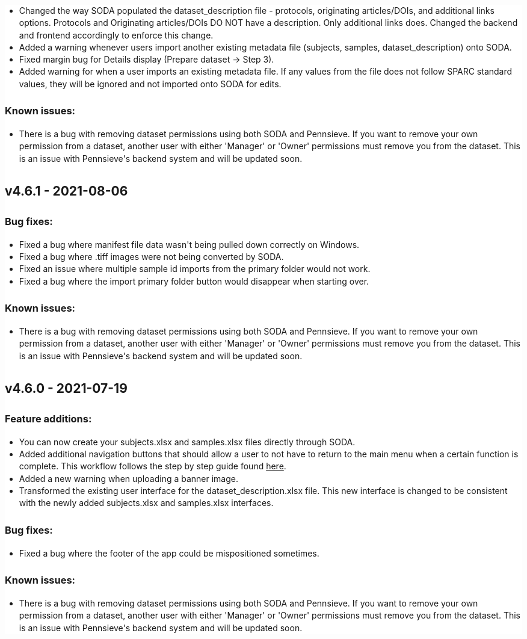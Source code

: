 - Changed the way SODA populated the dataset_description file - protocols, originating articles/DOIs, and additional links options. Protocols and Originating articles/DOIs DO NOT have a description. Only additional links does. Changed the backend and frontend accordingly to enforce this change.
- Added a warning whenever users import another existing metadata file (subjects, samples, dataset_description) onto SODA.
- Fixed margin bug for Details display (Prepare dataset -> Step 3).
- Added warning for when a user imports an existing metadata file. If any values from the file does not follow SPARC standard values, they will be ignored and not imported onto SODA for edits.

### Known issues:

- There is a bug with removing dataset permissions using both SODA and Pennsieve. If you want to remove your own permission from a dataset, another user with either 'Manager' or 'Owner' permissions must remove you from the dataset. This is an issue with Pennsieve's backend system and will be updated soon.

## v4.6.1 - 2021-08-06

### Bug fixes:

- Fixed a bug where manifest file data wasn't being pulled down correctly on Windows.
- Fixed a bug where .tiff images were not being converted by SODA.
- Fixed an issue where multiple sample id imports from the primary folder would not work.
- Fixed a bug where the import primary folder button would disappear when starting over.

### Known issues:

- There is a bug with removing dataset permissions using both SODA and Pennsieve. If you want to remove your own permission from a dataset, another user with either 'Manager' or 'Owner' permissions must remove you from the dataset. This is an issue with Pennsieve's backend system and will be updated soon.

## v4.6.0 - 2021-07-19

### Feature additions:

- You can now create your subjects.xlsx and samples.xlsx files directly through SODA.
- Added additional navigation buttons that should allow a user to not have to return to the main menu when a certain function is complete. This workflow follows the step by step guide found [here](https://github.com/bvhpatel/SODA/wiki/Organize-and-submit-SPARC-datasets-with-SODA).
- Added a new warning when uploading a banner image.
- Transformed the existing user interface for the dataset_description.xlsx file. This new interface is changed to be consistent with the newly added subjects.xlsx and samples.xlsx interfaces.

### Bug fixes:

- Fixed a bug where the footer of the app could be mispositioned sometimes.

### Known issues:

- There is a bug with removing dataset permissions using both SODA and Pennsieve. If you want to remove your own permission from a dataset, another user with either 'Manager' or 'Owner' permissions must remove you from the dataset. This is an issue with Pennsieve's backend system and will be updated soon.

